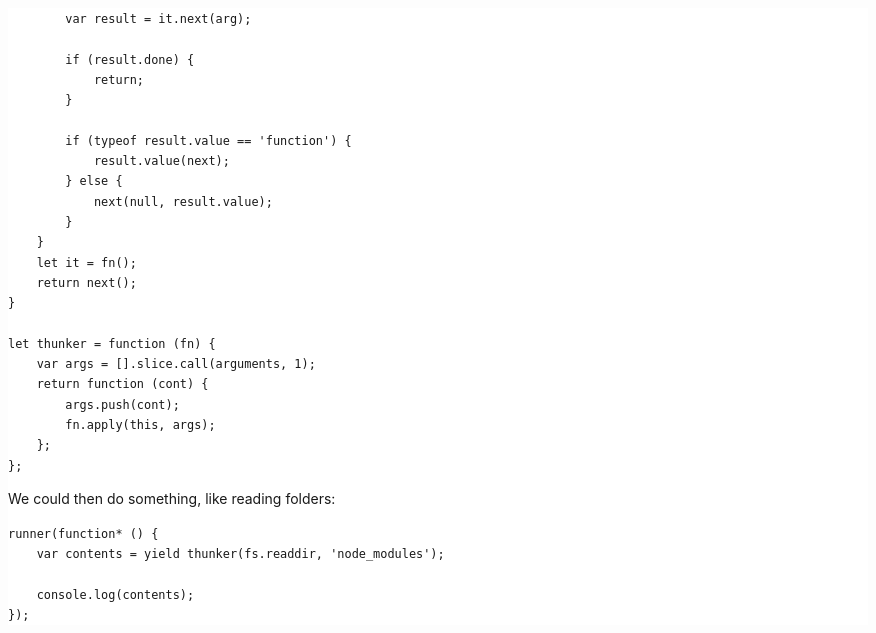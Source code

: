             var result = it.next(arg);
            
            if (result.done) {
                return;
            }
            
            if (typeof result.value == 'function') {
                result.value(next);
            } else {
                next(null, result.value);
            }
        }
        let it = fn();
        return next();
    }

    let thunker = function (fn) {
        var args = [].slice.call(arguments, 1);
        return function (cont) {
            args.push(cont);
            fn.apply(this, args);
        };
    };

We could then do something, like reading folders:

    runner(function* () {
        var contents = yield thunker(fs.readdir, 'node_modules');

        console.log(contents);
    });
